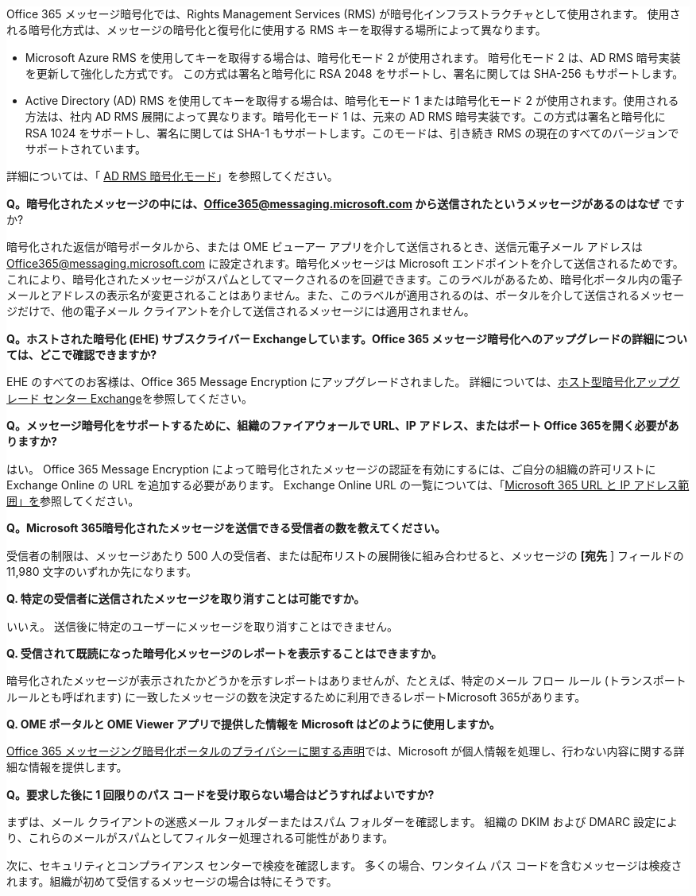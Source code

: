 Office 365 メッセージ暗号化では、Rights Management Services (RMS) が暗号化インフラストラクチャとして使用されます。 使用される暗号化方式は、メッセージの暗号化と復号化に使用する RMS キーを取得する場所によって異なります。

- Microsoft Azure RMS を使用してキーを取得する場合は、暗号化モード 2 が使用されます。 暗号化モード 2 は、AD RMS 暗号実装を更新して強化した方式です。 この方式は署名と暗号化に RSA 2048 をサポートし、署名に関しては SHA-256 もサポートします。

- Active Directory (AD) RMS を使用してキーを取得する場合は、暗号化モード 1 または暗号化モード 2 が使用されます。使用される方法は、社内 AD RMS 展開によって異なります。暗号化モード 1 は、元来の AD RMS 暗号実装です。この方式は署名と暗号化に RSA 1024 をサポートし、署名に関しては SHA-1 もサポートします。このモードは、引き続き RMS の現在のすべてのバージョンでサポートされています。

詳細については、「 [AD RMS 暗号化モード](/previous-versions/windows/it-pro/windows-server-2008-R2-and-2008/hh867439(v=ws.10))」を参照してください。

**Q。暗号化されたメッセージの中には、Office365@messaging.microsoft.com から送信されたというメッセージがあるのはなぜ** ですか?

暗号化された返信が暗号ポータルから、または OME ビューアー アプリを介して送信されるとき、送信元電子メール アドレスは Office365@messaging.microsoft.com に設定されます。暗号化メッセージは Microsoft エンドポイントを介して送信されるためです。これにより、暗号化されたメッセージがスパムとしてマークされるのを回避できます。このラベルがあるため、暗号化ポータル内の電子メールとアドレスの表示名が変更されることはありません。また、このラベルが適用されるのは、ポータルを介して送信されるメッセージだけで、他の電子メール クライアントを介して送信されるメッセージには適用されません。

 **Q。ホストされた暗号化 (EHE) サブスクライバー Exchangeしています。Office 365 メッセージ暗号化へのアップグレードの詳細については、どこで確認できますか?**

EHE のすべてのお客様は、Office 365 Message Encryption にアップグレードされました。 詳細については、[ホスト型暗号化アップグレード センター Exchange](../security/office-365-security/exchange-online-protection-overview.md)を参照してください。

 **Q。メッセージ暗号化をサポートするために、組織のファイアウォールで URL、IP アドレス、またはポート Office 365を開く必要がありますか?**

はい。 Office 365 Message Encryption によって暗号化されたメッセージの認証を有効にするには、ご自分の組織の許可リストに Exchange Online の URL を追加する必要があります。 Exchange Online URL の一覧については、「[Microsoft 365 URL と IP アドレス範囲」を](../enterprise/urls-and-ip-address-ranges.md)参照してください。

 **Q。Microsoft 365暗号化されたメッセージを送信できる受信者の数を教えてください。**

受信者の制限は、メッセージあたり 500 人の受信者、または配布リストの展開後に組み合わせると、メッセージの **[宛先** ] フィールドの 11,980 文字のいずれか先になります。

 **Q. 特定の受信者に送信されたメッセージを取り消すことは可能ですか。**

いいえ。 送信後に特定のユーザーにメッセージを取り消すことはできません。

 **Q. 受信されて既読になった暗号化メッセージのレポートを表示することはできますか。**

暗号化されたメッセージが表示されたかどうかを示すレポートはありませんが、たとえば、特定のメール フロー ルール (トランスポート ルールとも呼ばれます) に一致したメッセージの数を決定するために利用できるレポートMicrosoft 365があります。

 **Q. OME ポータルと OME Viewer アプリで提供した情報を Microsoft はどのように使用しますか。**

[Office 365 メッセージング暗号化ポータルのプライバシーに関する声明](https://privacy.microsoft.com/privacystatement)では、Microsoft が個人情報を処理し、行わない内容に関する詳細な情報を提供します。

**Q。要求した後に 1 回限りのパス コードを受け取らない場合はどうすればよいですか?**

まずは、メール クライアントの迷惑メール フォルダーまたはスパム フォルダーを確認します。 組織の DKIM および DMARC 設定により、これらのメールがスパムとしてフィルター処理される可能性があります。

次に、セキュリティとコンプライアンス センターで検疫を確認します。 多くの場合、ワンタイム パス コードを含むメッセージは検疫されます。組織が初めて受信するメッセージの場合は特にそうです。
